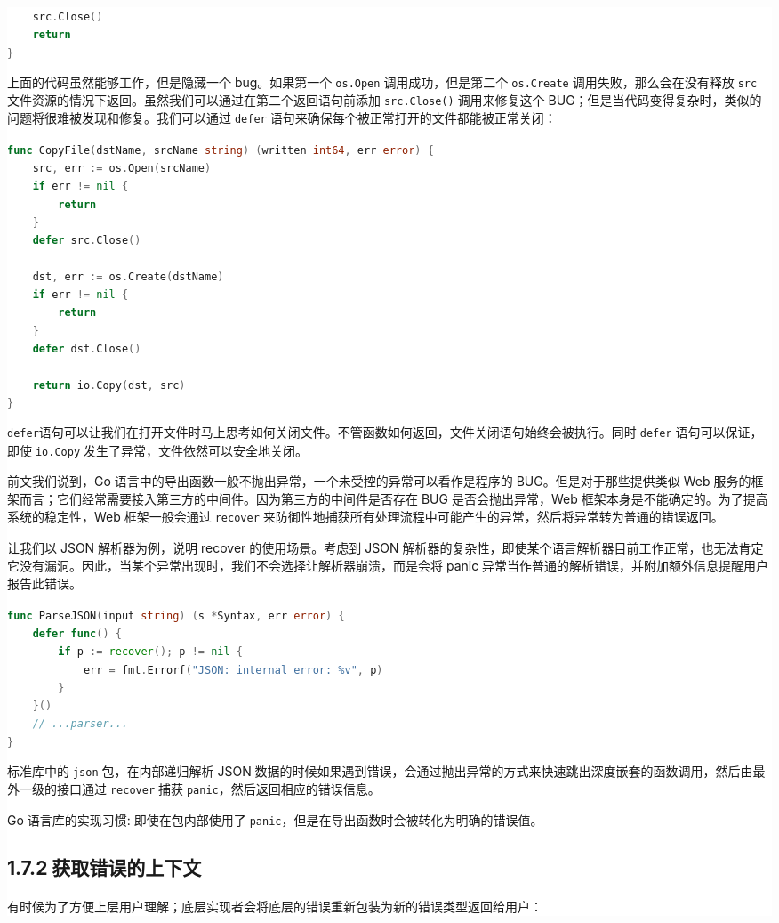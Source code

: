 ```go
	src.Close()
	return
}
```

上面的代码虽然能够工作，但是隐藏一个 bug。如果第一个 `os.Open` 调用成功，但是第二个 `os.Create` 调用失败，那么会在没有释放 `src` 文件资源的情况下返回。虽然我们可以通过在第二个返回语句前添加 `src.Close()` 调用来修复这个 BUG；但是当代码变得复杂时，类似的问题将很难被发现和修复。我们可以通过 `defer` 语句来确保每个被正常打开的文件都能被正常关闭：

```go
func CopyFile(dstName, srcName string) (written int64, err error) {
	src, err := os.Open(srcName)
	if err != nil {
		return
	}
	defer src.Close()

	dst, err := os.Create(dstName)
	if err != nil {
		return
	}
	defer dst.Close()

	return io.Copy(dst, src)
}
```

`defer`语句可以让我们在打开文件时马上思考如何关闭文件。不管函数如何返回，文件关闭语句始终会被执行。同时 `defer` 语句可以保证，即使 `io.Copy` 发生了异常，文件依然可以安全地关闭。

前文我们说到，Go 语言中的导出函数一般不抛出异常，一个未受控的异常可以看作是程序的 BUG。但是对于那些提供类似 Web 服务的框架而言；它们经常需要接入第三方的中间件。因为第三方的中间件是否存在 BUG 是否会抛出异常，Web 框架本身是不能确定的。为了提高系统的稳定性，Web 框架一般会通过 `recover` 来防御性地捕获所有处理流程中可能产生的异常，然后将异常转为普通的错误返回。

让我们以 JSON 解析器为例，说明 recover 的使用场景。考虑到 JSON 解析器的复杂性，即使某个语言解析器目前工作正常，也无法肯定它没有漏洞。因此，当某个异常出现时，我们不会选择让解析器崩溃，而是会将 panic 异常当作普通的解析错误，并附加额外信息提醒用户报告此错误。

```go
func ParseJSON(input string) (s *Syntax, err error) {
	defer func() {
		if p := recover(); p != nil {
			err = fmt.Errorf("JSON: internal error: %v", p)
		}
	}()
	// ...parser...
}
```

标准库中的 `json` 包，在内部递归解析 JSON 数据的时候如果遇到错误，会通过抛出异常的方式来快速跳出深度嵌套的函数调用，然后由最外一级的接口通过 `recover` 捕获 `panic`，然后返回相应的错误信息。

Go 语言库的实现习惯: 即使在包内部使用了 `panic`，但是在导出函数时会被转化为明确的错误值。

## 1.7.2 获取错误的上下文

有时候为了方便上层用户理解；底层实现者会将底层的错误重新包装为新的错误类型返回给用户：

